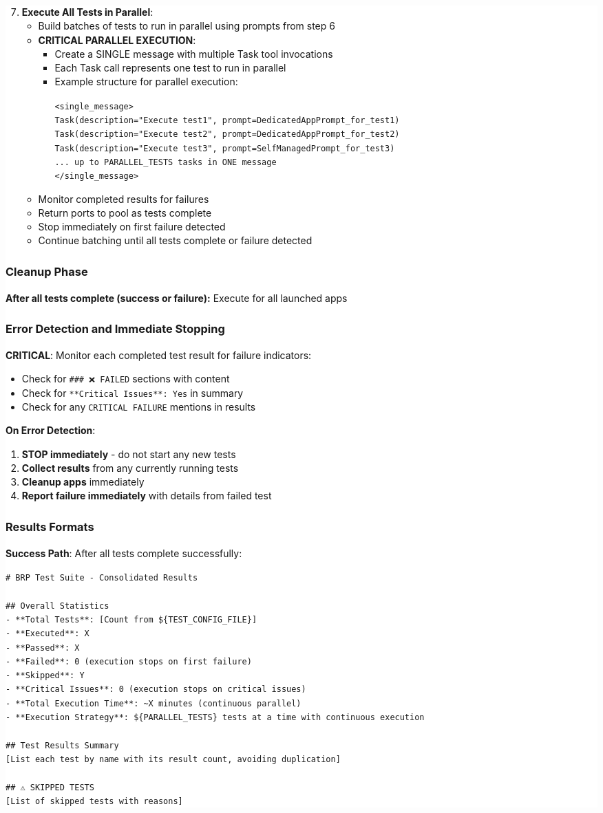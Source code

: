 7. **Execute All Tests in Parallel**:
   - Build batches of tests to run in parallel using prompts from step 6
   - **CRITICAL PARALLEL EXECUTION**:
     - Create a SINGLE message with multiple Task tool invocations
     - Each Task call represents one test to run in parallel
     - Example structure for parallel execution:
       ```
       <single_message>
       Task(description="Execute test1", prompt=DedicatedAppPrompt_for_test1)
       Task(description="Execute test2", prompt=DedicatedAppPrompt_for_test2)
       Task(description="Execute test3", prompt=SelfManagedPrompt_for_test3)
       ... up to PARALLEL_TESTS tasks in ONE message
       </single_message>
       ```
   - Monitor completed results for failures
   - Return ports to pool as tests complete
   - Stop immediately on first failure detected
   - Continue batching until all tests complete or failure detected

### Cleanup Phase

**After all tests complete (success or failure):**
Execute <CleanupApps/> for all launched apps

### Error Detection and Immediate Stopping

**CRITICAL**: Monitor each completed test result for failure indicators:
- Check for `### ❌ FAILED` sections with content
- Check for `**Critical Issues**: Yes` in summary
- Check for any `CRITICAL FAILURE` mentions in results

**On Error Detection**:
1. **STOP immediately** - do not start any new tests
2. **Collect results** from any currently running tests
3. **Cleanup apps** immediately
4. **Report failure immediately** with details from failed test

### Results Formats

**Success Path**: After all tests complete successfully:
```
# BRP Test Suite - Consolidated Results

## Overall Statistics
- **Total Tests**: [Count from ${TEST_CONFIG_FILE}]
- **Executed**: X
- **Passed**: X
- **Failed**: 0 (execution stops on first failure)
- **Skipped**: Y
- **Critical Issues**: 0 (execution stops on critical issues)
- **Total Execution Time**: ~X minutes (continuous parallel)
- **Execution Strategy**: ${PARALLEL_TESTS} tests at a time with continuous execution

## Test Results Summary
[List each test by name with its result count, avoiding duplication]

## ⚠️ SKIPPED TESTS
[List of skipped tests with reasons]
```
